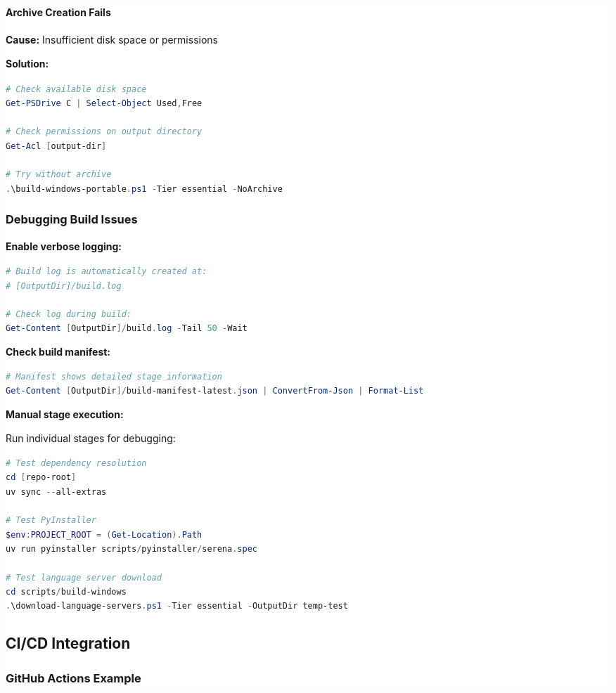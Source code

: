#### Archive Creation Fails

**Cause:** Insufficient disk space or permissions

**Solution:**
```powershell
# Check available disk space
Get-PSDrive C | Select-Object Used,Free

# Check permissions on output directory
Get-Acl [output-dir]

# Try without archive
.\build-windows-portable.ps1 -Tier essential -NoArchive
```

### Debugging Build Issues

**Enable verbose logging:**

```powershell
# Build log is automatically created at:
# [OutputDir]/build.log

# Check log during build:
Get-Content [OutputDir]/build.log -Tail 50 -Wait
```

**Check build manifest:**

```powershell
# Manifest shows detailed stage information
Get-Content [OutputDir]/build-manifest-latest.json | ConvertFrom-Json | Format-List
```

**Manual stage execution:**

Run individual stages for debugging:

```powershell
# Test dependency resolution
cd [repo-root]
uv sync --all-extras

# Test PyInstaller
$env:PROJECT_ROOT = (Get-Location).Path
uv run pyinstaller scripts/pyinstaller/serena.spec

# Test language server download
cd scripts/build-windows
.\download-language-servers.ps1 -Tier essential -OutputDir temp-test
```

## CI/CD Integration

### GitHub Actions Example
